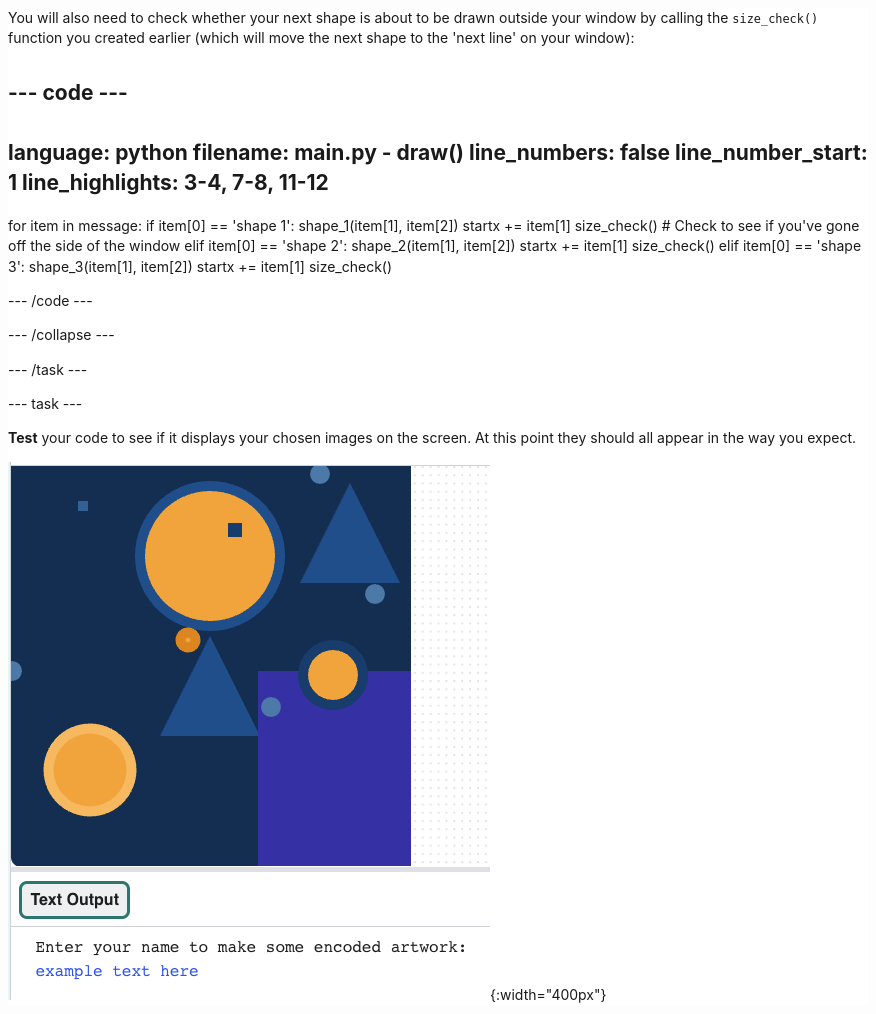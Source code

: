 You will also need to check whether your next shape is about to be drawn outside your window by calling the `size_check()` function you created earlier (which will move the next shape to the 'next line' on your window):

--- code ---
---
language: python filename: main.py - draw() line_numbers: false line_number_start: 1
line_highlights: 3-4, 7-8, 11-12
---
for item in message: if item[0] == 'shape 1': shape_1(item[1], item[2]) startx += item[1] size_check() # Check to see if you've gone off the side of the window elif item[0] == 'shape 2': shape_2(item[1], item[2]) startx += item[1] size_check() elif item[0] == 'shape 3': shape_3(item[1], item[2]) startx += item[1] size_check()

--- /code ---

--- /collapse ---

--- /task ---

--- task ---

**Test** your code to see if it displays your chosen images on the screen. At this point they should all appear in the way you expect.

![A screenshot of the output of the example project. There is a dark blue background, blue squares, blue circles, and orange triangles. The text input reads "example text here".](images/shape-functions3.png){:width="400px"}
